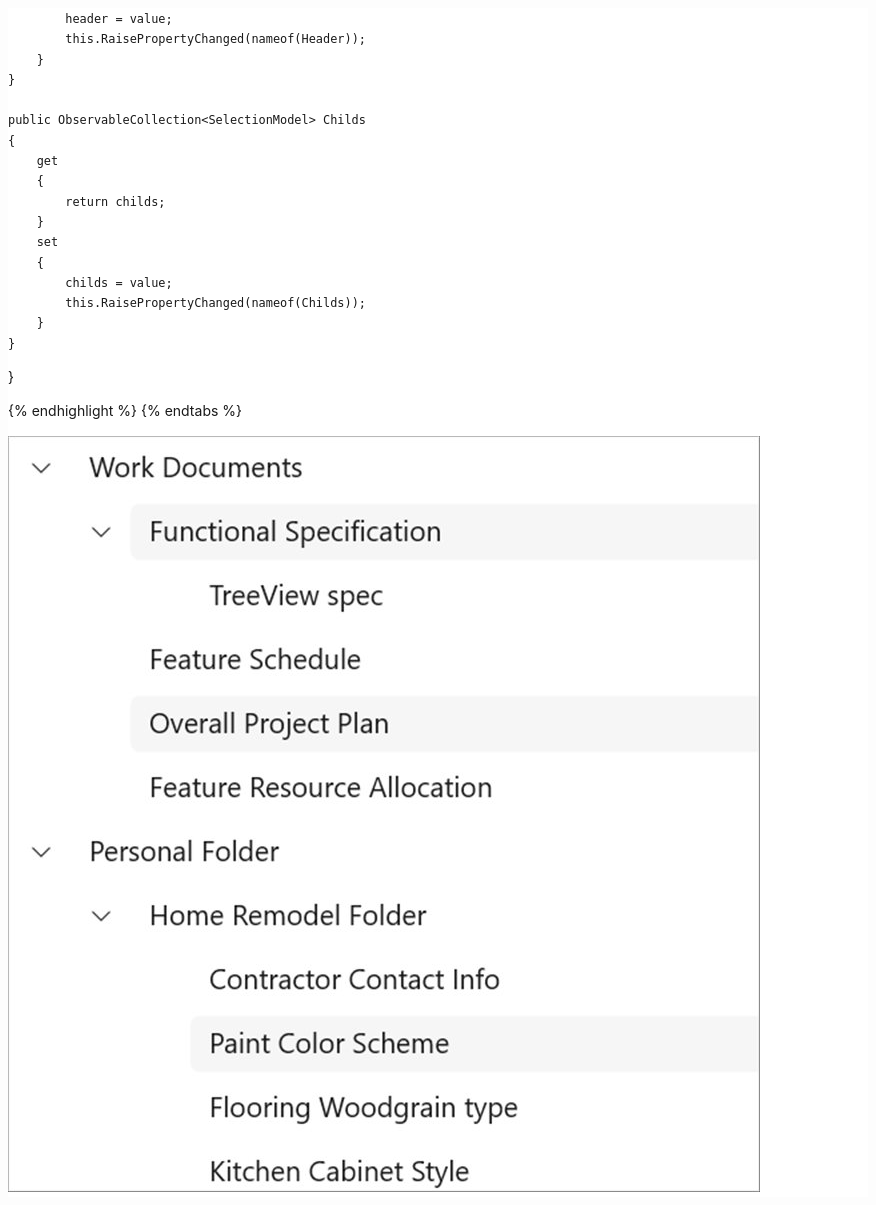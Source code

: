             header = value;
            this.RaisePropertyChanged(nameof(Header));
        }
    }
          
    public ObservableCollection<SelectionModel> Childs
    {
        get
        {
            return childs;
        }
        set
        {
            childs = value;
            this.RaisePropertyChanged(nameof(Childs));
        }
    }      
}

{% endhighlight %}
{% endtabs %}

![WinUI TreeView Binding Selected Items](MVVM_images/winui-treeview-selected-items-binding.jpg)
